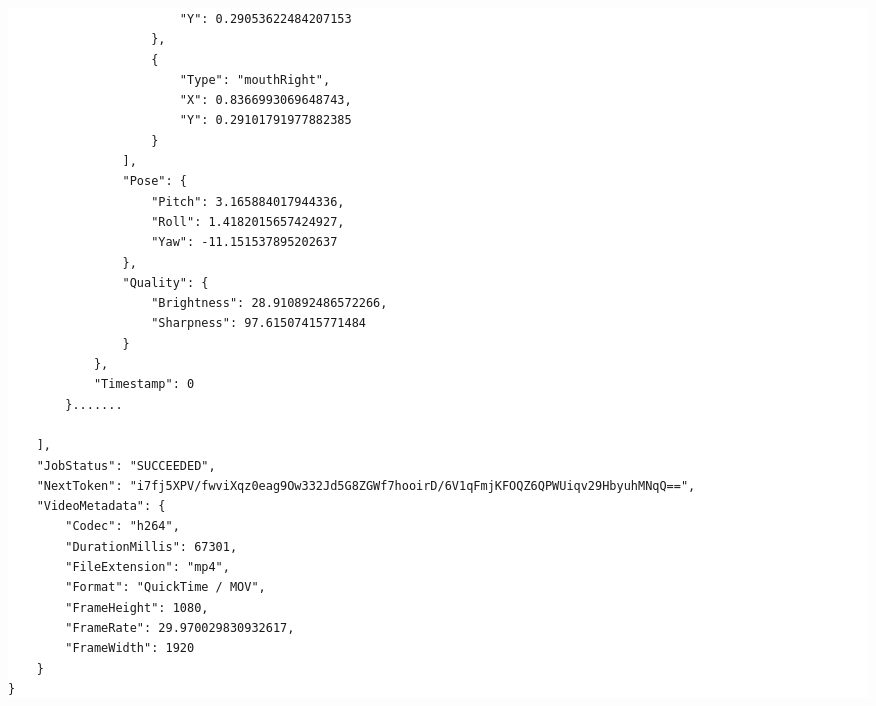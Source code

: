 ```
                        "Y": 0.29053622484207153
                    },
                    {
                        "Type": "mouthRight",
                        "X": 0.8366993069648743,
                        "Y": 0.29101791977882385
                    }
                ],
                "Pose": {
                    "Pitch": 3.165884017944336,
                    "Roll": 1.4182015657424927,
                    "Yaw": -11.151537895202637
                },
                "Quality": {
                    "Brightness": 28.910892486572266,
                    "Sharpness": 97.61507415771484
                }
            },
            "Timestamp": 0
        }.......

    ],
    "JobStatus": "SUCCEEDED",
    "NextToken": "i7fj5XPV/fwviXqz0eag9Ow332Jd5G8ZGWf7hooirD/6V1qFmjKFOQZ6QPWUiqv29HbyuhMNqQ==",
    "VideoMetadata": {
        "Codec": "h264",
        "DurationMillis": 67301,
        "FileExtension": "mp4",
        "Format": "QuickTime / MOV",
        "FrameHeight": 1080,
        "FrameRate": 29.970029830932617,
        "FrameWidth": 1920
    }
}
```